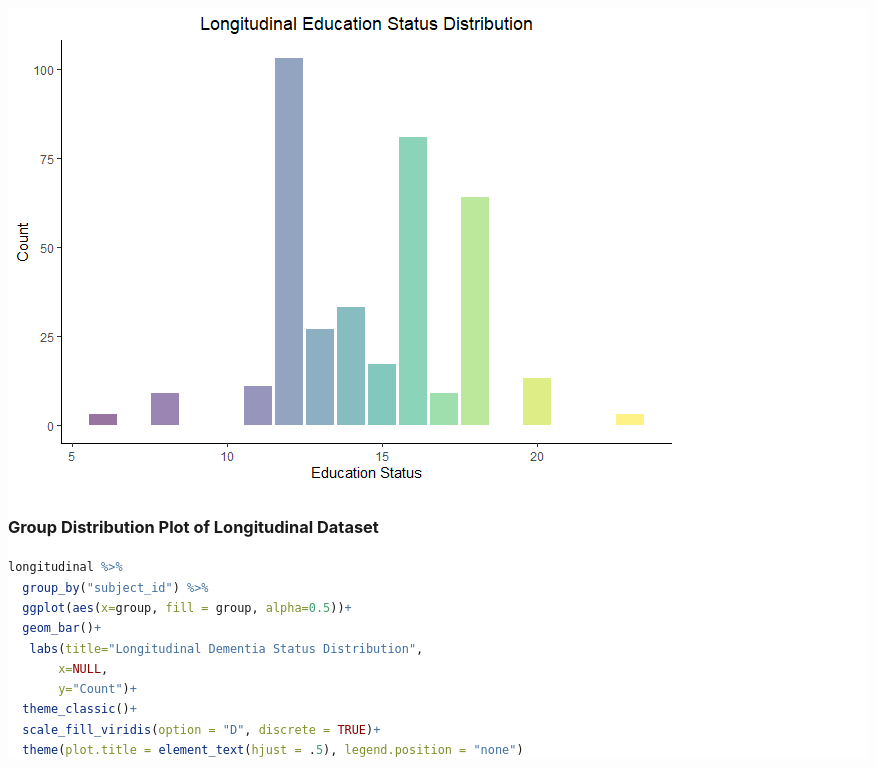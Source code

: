 ![](BIS15-L-Final-Project-Group-9_files/figure-html/unnamed-chunk-11-2.png)

### Group Distribution Plot of Longitudinal Dataset


```r
longitudinal %>% 
  group_by("subject_id") %>% 
  ggplot(aes(x=group, fill = group, alpha=0.5))+
  geom_bar()+
   labs(title="Longitudinal Dementia Status Distribution",
       x=NULL,
       y="Count")+
  theme_classic()+
  scale_fill_viridis(option = "D", discrete = TRUE)+
  theme(plot.title = element_text(hjust = .5), legend.position = "none")
```
